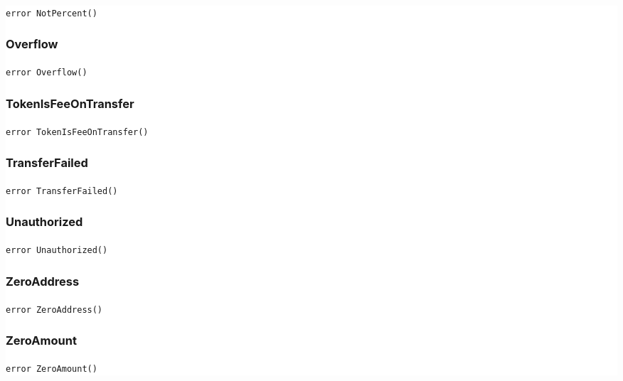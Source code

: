 ```solidity
error NotPercent()
```

### Overflow

```solidity
error Overflow()
```

### TokenIsFeeOnTransfer

```solidity
error TokenIsFeeOnTransfer()
```

### TransferFailed

```solidity
error TransferFailed()
```

### Unauthorized

```solidity
error Unauthorized()
```

### ZeroAddress

```solidity
error ZeroAddress()
```

### ZeroAmount

```solidity
error ZeroAmount()
```
